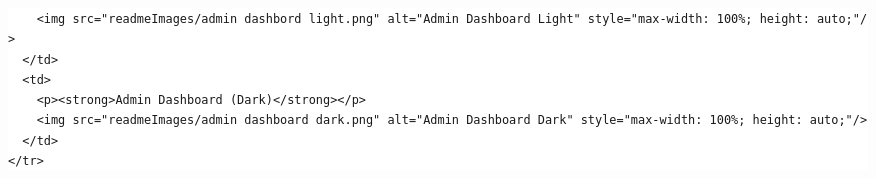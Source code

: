         <img src="readmeImages/admin dashbord light.png" alt="Admin Dashboard Light" style="max-width: 100%; height: auto;"/>
      </td>
      <td>
        <p><strong>Admin Dashboard (Dark)</strong></p>
        <img src="readmeImages/admin dashboard dark.png" alt="Admin Dashboard Dark" style="max-width: 100%; height: auto;"/>
      </td>
    </tr>
  </table>
</div>
